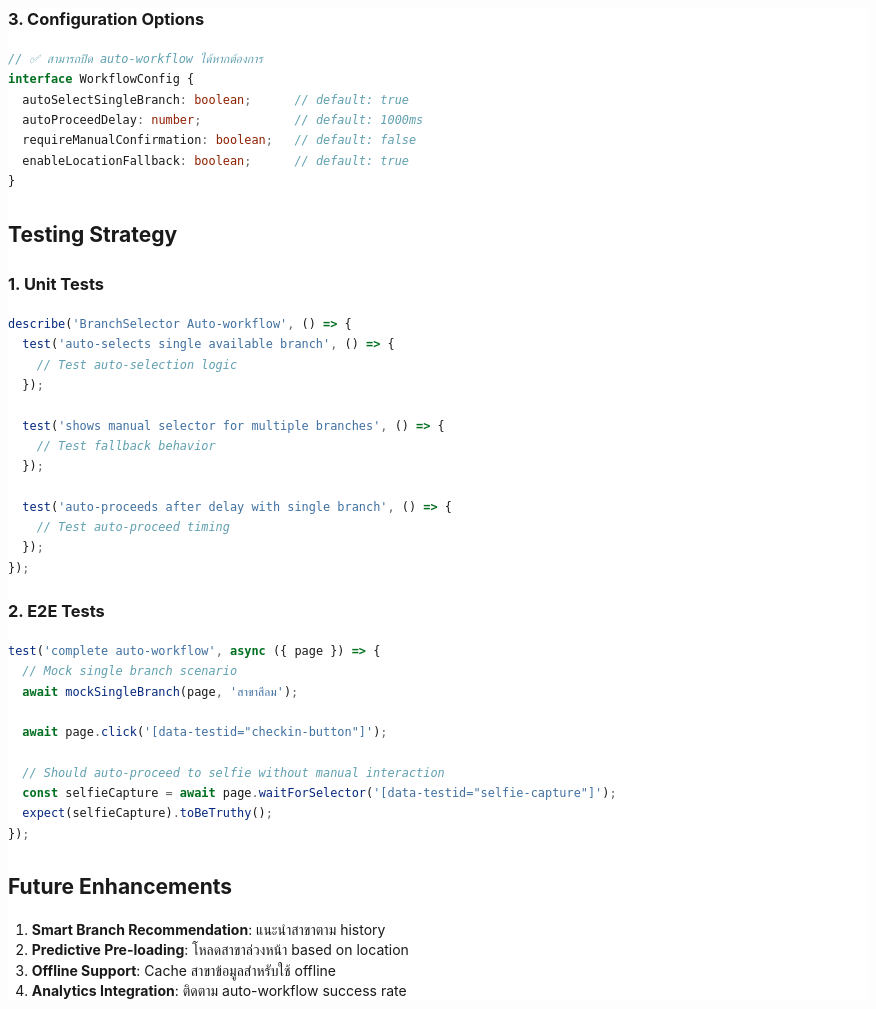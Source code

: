 ### 3. Configuration Options
```typescript
// ✅ สามารถปิด auto-workflow ได้หากต้องการ
interface WorkflowConfig {
  autoSelectSingleBranch: boolean;      // default: true
  autoProceedDelay: number;             // default: 1000ms
  requireManualConfirmation: boolean;   // default: false
  enableLocationFallback: boolean;      // default: true
}
```

## Testing Strategy

### 1. Unit Tests
```typescript
describe('BranchSelector Auto-workflow', () => {
  test('auto-selects single available branch', () => {
    // Test auto-selection logic
  });
  
  test('shows manual selector for multiple branches', () => {
    // Test fallback behavior
  });
  
  test('auto-proceeds after delay with single branch', () => {
    // Test auto-proceed timing
  });
});
```

### 2. E2E Tests
```typescript
test('complete auto-workflow', async ({ page }) => {
  // Mock single branch scenario
  await mockSingleBranch(page, 'สาขาสีลม');
  
  await page.click('[data-testid="checkin-button"]');
  
  // Should auto-proceed to selfie without manual interaction
  const selfieCapture = await page.waitForSelector('[data-testid="selfie-capture"]');
  expect(selfieCapture).toBeTruthy();
});
```

## Future Enhancements

1. **Smart Branch Recommendation**: แนะนำสาขาตาม history
2. **Predictive Pre-loading**: โหลดสาขาล่วงหน้า based on location
3. **Offline Support**: Cache สาขาข้อมูลสำหรับใช้ offline
4. **Analytics Integration**: ติดตาม auto-workflow success rate
